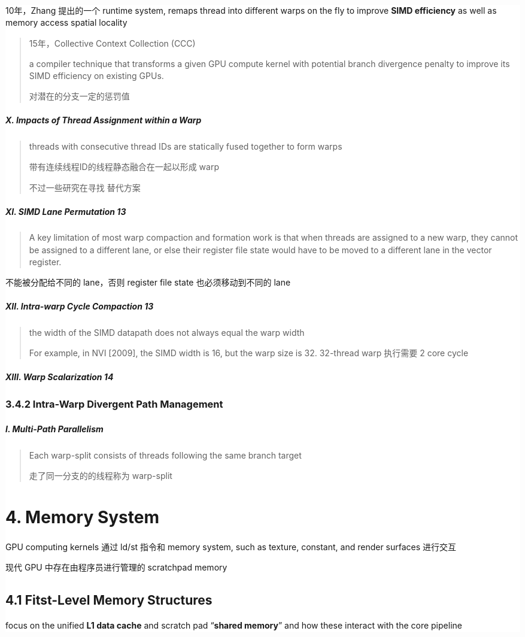 10年，Zhang 提出的一个 runtime system, remaps thread into different warps on the fly to improve **SIMD efficiency** as well as memory access spatial locality  

> 15年，Collective Context Collection (CCC)
>
> a compiler technique that transforms a given GPU compute kernel with potential branch divergence penalty to improve its SIMD efficiency on existing GPUs. 
>
> 对潜在的分支一定的惩罚值  

##### X. Impacts of Thread Assignment within a Warp

> threads with consecutive thread IDs are statically fused together to form warps  
>
> 带有连续线程ID的线程静态融合在一起以形成 warp
>
> 不过一些研究在寻找 替代方案

##### XI. SIMD Lane Permutation  13

> A key limitation of most warp compaction and formation work is that when threads are assigned to a new warp, they cannot be assigned to a different lane, or else their register file state would have to be moved to a different lane in the vector register.  

不能被分配给不同的 lane，否则 register file state 也必须移动到不同的 lane

##### XII. Intra-warp Cycle Compaction 13

> the width of the SIMD datapath does not always equal the warp width  
>
> For example, in NVI [2009], the SIMD width is 16, but the warp size is 32. 32-thread warp 执行需要 2 core cycle

##### XIII. Warp Scalarization 14

### 3.4.2 Intra-Warp Divergent Path Management 

##### I. Multi-Path Parallelism  

> Each warp-split consists of threads following the same branch target  
>
> 走了同一分支的的线程称为 warp-split

# 4. Memory System

GPU computing kernels  通过 ld/st 指令和 memory system, such as texture, constant, and render surfaces 进行交互

现代 GPU 中存在由程序员进行管理的 scratchpad memory  

## 4.1 Fitst-Level Memory Structures

focus on the unified **L1 data cache** and scratch pad “**shared memory**” and how these interact with the core pipeline  
